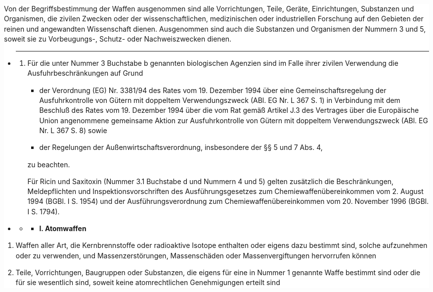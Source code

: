 

Von der Begriffsbestimmung der Waffen ausgenommen sind alle
Vorrichtungen, Teile, Geräte, Einrichtungen, Substanzen und
Organismen, die zivilen Zwecken oder der wissenschaftlichen,
medizinischen oder industriellen Forschung auf den Gebieten der reinen
und angewandten Wissenschaft dienen. Ausgenommen sind auch die
Substanzen und Organismen der Nummern 3 und 5, soweit sie zu
Vorbeugungs-, Schutz- oder Nachweiszwecken dienen.

*   -----

    1)  Für die unter Nummer 3 Buchstabe b genannten biologischen Agenzien
        sind im Falle ihrer zivilen Verwendung die Ausfuhrbeschränkungen auf
        Grund

        -   der Verordnung (EG) Nr. 3381/94 des Rates vom 19. Dezember 1994 über
            eine Gemeinschaftsregelung der Ausfuhrkontrolle von Gütern mit
            doppeltem Verwendungszweck (ABl. EG Nr. L 367 S. 1) in Verbindung mit
            dem Beschluß des Rates vom 19. Dezember 1994 über die vom Rat gemäß
            Artikel J.3 des Vertrages über die Europäische Union angenommene
            gemeinsame Aktion zur Ausfuhrkontrolle von Gütern mit doppeltem
            Verwendungszweck (ABl. EG Nr. L 367 S. 8) sowie


        -   der Regelungen der Außenwirtschaftsverordnung, insbesondere der §§ 5
            und 7 Abs. 4,




        zu beachten.

        Für Ricin und Saxitoxin (Nummer 3.1 Buchstabe d und Nummern 4 und 5)
        gelten zusätzlich die Beschränkungen, Meldepflichten und
        Inspektionsvorschriften des Ausführungsgesetzes zum
        Chemiewaffenübereinkommen vom 2. August 1994 (BGBl. I S. 1954) und der
        Ausführungsverordnung zum Chemiewaffenübereinkommen vom 20. November
        1996 (BGBl. I S. 1794).








*
    *
        *   **I. Atomwaffen**








1.  Waffen aller Art, die Kernbrennstoffe oder radioaktive Isotope
    enthalten oder eigens dazu bestimmt sind, solche aufzunehmen oder zu
    verwenden, und Massenzerstörungen, Massenschäden oder
    Massenvergiftungen hervorrufen können


2.  Teile, Vorrichtungen, Baugruppen oder Substanzen, die eigens für eine
    in Nummer 1 genannte Waffe bestimmt sind oder die für sie wesentlich
    sind, soweit keine atomrechtlichen Genehmigungen erteilt sind

